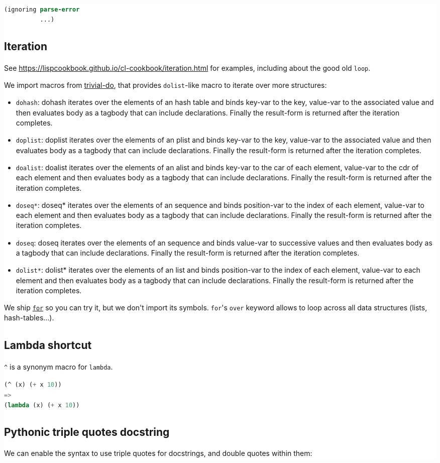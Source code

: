 ```lisp
(ignoring parse-error
          ...)
```

## Iteration

See <https://lispcookbook.github.io/cl-cookbook/iteration.html> for examples, including about the good old `loop`.

We import macros from [trivial-do](https://github.com/yitzchak/trivial-do/), that provides `dolist`-like macro to iterate over more structures:

- `dohash`: dohash iterates over the elements of an hash table and binds key-var to the key, value-var to the associated value and then evaluates body as a tagbody that can include declarations. Finally the result-form is returned after the iteration completes.

- `doplist`: doplist iterates over the elements of an plist and binds key-var to the key, value-var to the associated value and then evaluates body as a tagbody that can include declarations. Finally the result-form is returned after the iteration completes.

- `doalist`: doalist iterates over the elements of an alist and binds key-var to the car of each element, value-var to the cdr of each element and then evaluates body as a tagbody that can include declarations. Finally the result-form is returned after the iteration completes.

- `doseq*`: doseq\* iterates over the elements of an sequence and binds position-var to the index of each element, value-var to each element and then evaluates body as a tagbody that can include declarations. Finally the result-form is returned after the iteration completes.

- `doseq`: doseq iterates over the elements of an sequence and binds value-var to successive values and then evaluates body as a tagbody that can include declarations. Finally the result-form is returned after the iteration completes.

- `dolist*`: dolist\* iterates over the elements of an list and binds position-var to the index of each element, value-var to each element and then evaluates body as a tagbody that can include declarations. Finally the result-form is returned after the iteration completes.

We ship [`for`](https://github.com/Shinmera/for) so you can try it, but we don't import its symbols. `for`'s `over` keyword allows to loop across all data structures (lists, hash-tables…).


## Lambda shortcut

`^` is a synonym macro for `lambda`.

```lisp
(^ (x) (+ x 10))
=>
(lambda (x) (+ x 10))
```

## Pythonic triple quotes docstring

We can enable the syntax to use triple quotes for docstrings, and double quotes within them:


